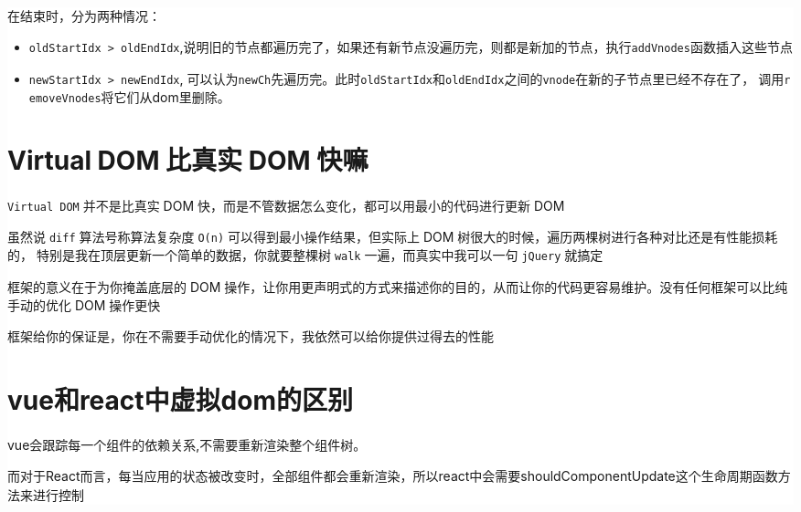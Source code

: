 在结束时，分为两种情况：

- `oldStartIdx > oldEndIdx`,说明旧的节点都遍历完了，如果还有新节点没遍历完，则都是新加的节点，执行`addVnodes`函数插入这些节点

- `newStartIdx > newEndIdx`, 可以认为`newCh`先遍历完。此时`oldStartIdx`和`oldEndIdx`之间的`vnode`在新的子节点里已经不存在了，
调用`removeVnodes`将它们从dom里删除。


# Virtual DOM 比真实 DOM 快嘛

`Virtual DOM` 并不是比真实 DOM 快，而是不管数据怎么变化，都可以用最小的代码进行更新 DOM

虽然说 `diff` 算法号称算法复杂度 `O(n)` 可以得到最小操作结果，但实际上 DOM 树很大的时候，遍历两棵树进行各种对比还是有性能损耗的，
特别是我在顶层更新一个简单的数据，你就要整棵树 `walk` 一遍，而真实中我可以一句 `jQuery` 就搞定

框架的意义在于为你掩盖底层的 DOM 操作，让你用更声明式的方式来描述你的目的，从而让你的代码更容易维护。没有任何框架可以比纯手动的优化 DOM 操作更快

框架给你的保证是，你在不需要手动优化的情况下，我依然可以给你提供过得去的性能


# vue和react中虚拟dom的区别
  
vue会跟踪每一个组件的依赖关系,不需要重新渲染整个组件树。

而对于React而言，每当应用的状态被改变时，全部组件都会重新渲染，所以react中会需要shouldComponentUpdate这个生命周期函数方法来进行控制
